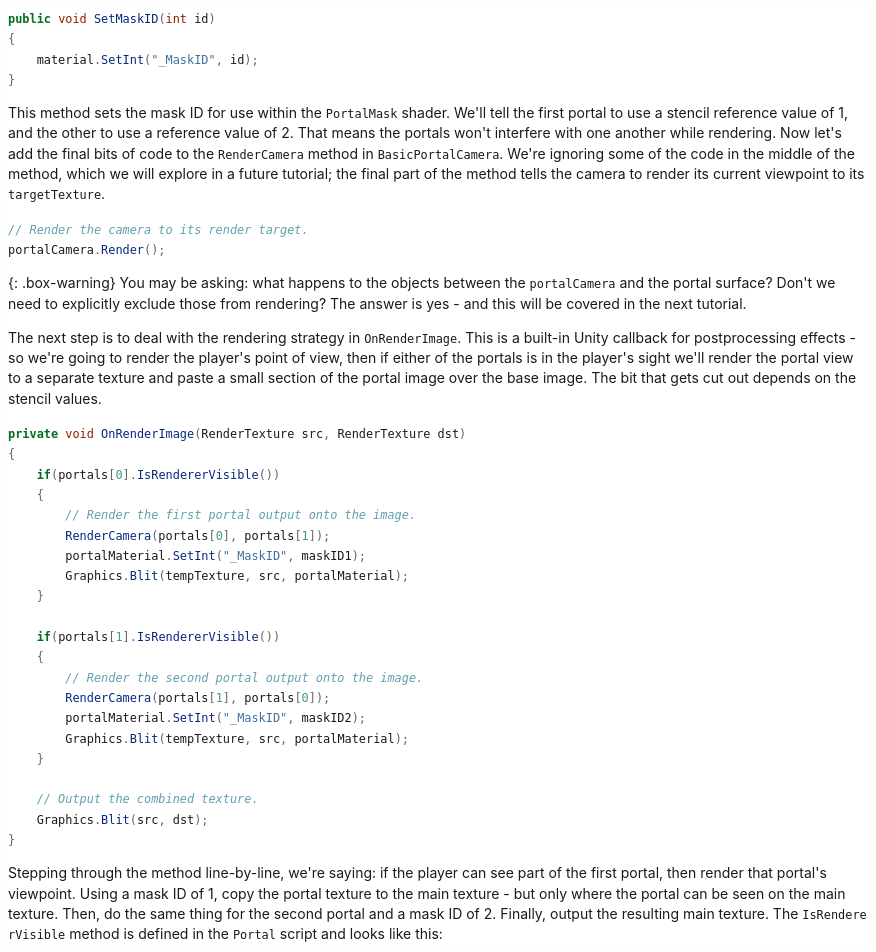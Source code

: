 ~~~csharp
public void SetMaskID(int id)
{
    material.SetInt("_MaskID", id);
}
~~~

This method sets the mask ID for use within the `PortalMask` shader. We'll tell the first portal to use a stencil reference value of 1, and the other to use a reference value of 2. That means the portals won't interfere with one another while rendering. Now let's add the final bits of code to the `RenderCamera` method in `BasicPortalCamera`. We're ignoring some of the code in the middle of the method, which we will explore in a future tutorial; the final part of the method tells the camera to render its current viewpoint to its `targetTexture`.

~~~csharp
// Render the camera to its render target.
portalCamera.Render();
~~~

{: .box-warning}
You may be asking: what happens to the objects between the `portalCamera` and the portal surface? Don't we need to explicitly exclude those from rendering? The answer is yes - and this will be covered in the next tutorial.

The next step is to deal with the rendering strategy in `OnRenderImage`. This is a built-in Unity callback for postprocessing effects -  so we're going to render the player's point of view, then if either of the portals is in the player's sight we'll render the portal view to a separate texture and paste a small section of the portal image over the base image. The bit that gets cut out depends on the stencil values.

~~~csharp
private void OnRenderImage(RenderTexture src, RenderTexture dst)
{
    if(portals[0].IsRendererVisible())
    {
        // Render the first portal output onto the image.
        RenderCamera(portals[0], portals[1]);
        portalMaterial.SetInt("_MaskID", maskID1);
        Graphics.Blit(tempTexture, src, portalMaterial);
    }

    if(portals[1].IsRendererVisible())
    {
        // Render the second portal output onto the image.
        RenderCamera(portals[1], portals[0]);
        portalMaterial.SetInt("_MaskID", maskID2);
        Graphics.Blit(tempTexture, src, portalMaterial);
    }

    // Output the combined texture.
    Graphics.Blit(src, dst);
}
~~~

Stepping through the method line-by-line, we're saying: if the player can see part of the first portal, then render that portal's viewpoint. Using a mask ID of 1, copy the portal texture to the main texture - but only where the portal can be seen on the main texture. Then, do the same thing for the second portal and a mask ID of 2. Finally, output the resulting main texture. The `IsRendererVisible` method is defined in the `Portal` script and looks like this:
